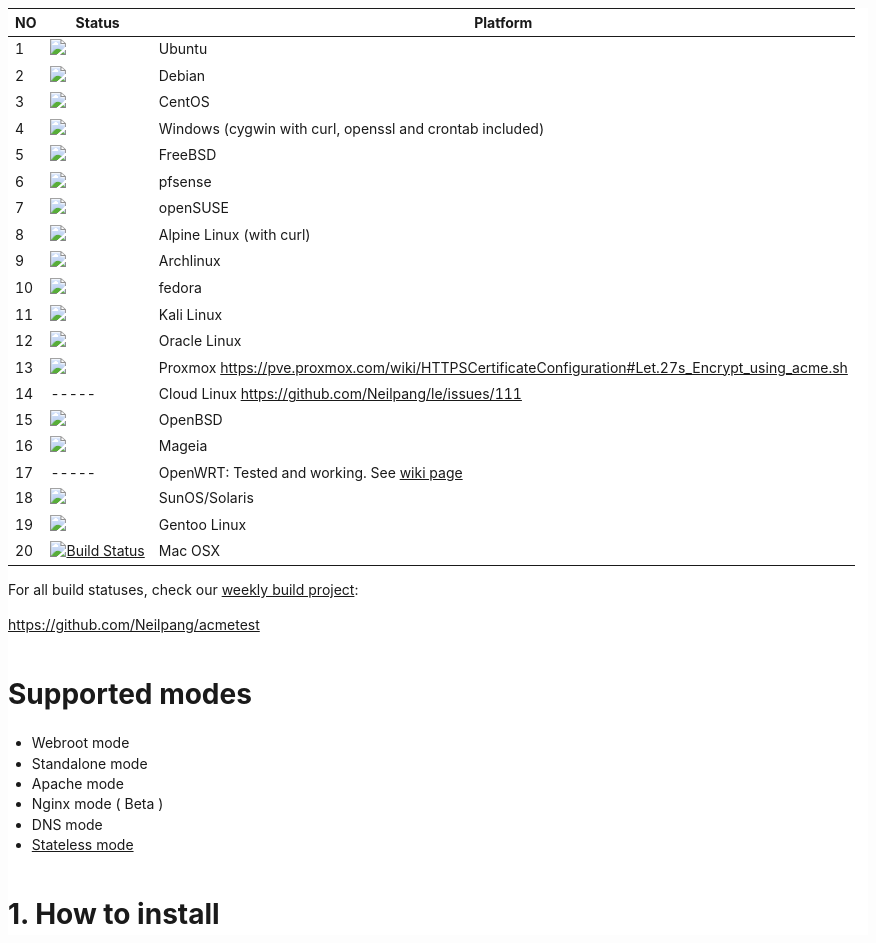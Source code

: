 | NO | Status| Platform|
|----|-------|---------|
|1|[![](https://cdn.rawgit.com/Neilpang/acmetest/master/status/ubuntu-latest.svg)](https://github.com/Neilpang/letest#here-are-the-latest-status)| Ubuntu
|2|[![](https://cdn.rawgit.com/Neilpang/acmetest/master/status/debian-latest.svg)](https://github.com/Neilpang/letest#here-are-the-latest-status)| Debian
|3|[![](https://cdn.rawgit.com/Neilpang/acmetest/master/status/centos-latest.svg)](https://github.com/Neilpang/letest#here-are-the-latest-status)|CentOS
|4|[![](https://cdn.rawgit.com/Neilpang/acmetest/master/status/windows-cygwin.svg)](https://github.com/Neilpang/letest#here-are-the-latest-status)|Windows (cygwin with curl, openssl and crontab included)
|5|[![](https://cdn.rawgit.com/Neilpang/acmetest/master/status/freebsd.svg)](https://github.com/Neilpang/letest#here-are-the-latest-status)|FreeBSD
|6|[![](https://cdn.rawgit.com/Neilpang/acmetest/master/status/pfsense.svg)](https://github.com/Neilpang/letest#here-are-the-latest-status)|pfsense
|7|[![](https://cdn.rawgit.com/Neilpang/acmetest/master/status/opensuse-latest.svg)](https://github.com/Neilpang/letest#here-are-the-latest-status)|openSUSE
|8|[![](https://cdn.rawgit.com/Neilpang/acmetest/master/status/alpine-latest.svg)](https://github.com/Neilpang/letest#here-are-the-latest-status)|Alpine Linux (with curl)
|9|[![](https://cdn.rawgit.com/Neilpang/acmetest/master/status/base-archlinux.svg)](https://github.com/Neilpang/letest#here-are-the-latest-status)|Archlinux
|10|[![](https://cdn.rawgit.com/Neilpang/acmetest/master/status/fedora-latest.svg)](https://github.com/Neilpang/letest#here-are-the-latest-status)|fedora
|11|[![](https://cdn.rawgit.com/Neilpang/acmetest/master/status/kalilinux-kali-linux-docker.svg)](https://github.com/Neilpang/letest#here-are-the-latest-status)|Kali Linux
|12|[![](https://cdn.rawgit.com/Neilpang/acmetest/master/status/oraclelinux-latest.svg)](https://github.com/Neilpang/letest#here-are-the-latest-status)|Oracle Linux
|13|[![](https://cdn.rawgit.com/Neilpang/acmetest/master/status/proxmox.svg)](https://github.com/Neilpang/letest#here-are-the-latest-status)| Proxmox https://pve.proxmox.com/wiki/HTTPSCertificateConfiguration#Let.27s_Encrypt_using_acme.sh
|14|-----| Cloud Linux  https://github.com/Neilpang/le/issues/111
|15|[![](https://cdn.rawgit.com/Neilpang/acmetest/master/status/openbsd.svg)](https://github.com/Neilpang/letest#here-are-the-latest-status)|OpenBSD
|16|[![](https://cdn.rawgit.com/Neilpang/acmetest/master/status/mageia.svg)](https://github.com/Neilpang/letest#here-are-the-latest-status)|Mageia
|17|-----| OpenWRT: Tested and working. See [wiki page](https://github.com/Neilpang/acme.sh/wiki/How-to-run-on-OpenWRT)
|18|[![](https://cdn.rawgit.com/Neilpang/acmetest/master/status/solaris.svg)](https://github.com/Neilpang/letest#here-are-the-latest-status)|SunOS/Solaris
|19|[![](https://cdn.rawgit.com/Neilpang/acmetest/master/status/gentoo-stage3-amd64.svg)](https://github.com/Neilpang/letest#here-are-the-latest-status)|Gentoo Linux
|20|[![Build Status](https://travis-ci.org/Neilpang/acme.sh.svg?branch=master)](https://travis-ci.org/Neilpang/acme.sh)|Mac OSX

For all build statuses, check our [weekly build project](https://github.com/Neilpang/acmetest):

https://github.com/Neilpang/acmetest


# Supported modes

- Webroot mode
- Standalone mode
- Apache mode
- Nginx mode ( Beta )
- DNS mode
- [Stateless mode](https://github.com/Neilpang/acme.sh/wiki/Stateless-Mode)


# 1. How to install
